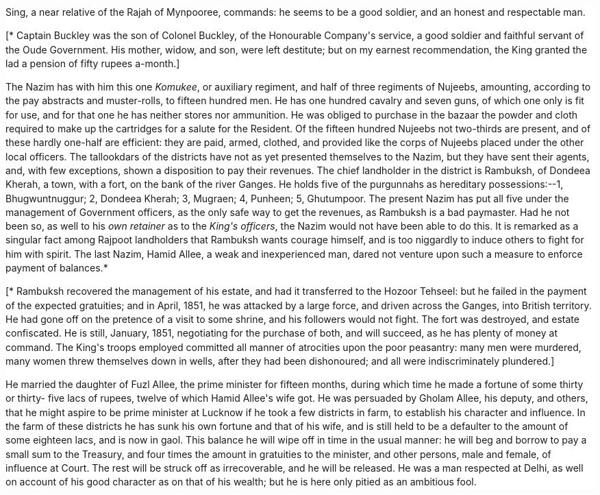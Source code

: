 Sing, a near relative of the Rajah of Mynpooree, commands: he seems
to be a good soldier, and an honest and respectable man.


[* Captain Buckley was the son of Colonel Buckley, of the Honourable
Company's service, a good soldier and faithful servant of the Oude
Government. His mother, widow, and son, were left destitute; but on
my earnest recommendation, the King granted the lad a pension of
fifty rupees a-month.]

The Nazim has with him this one _Komukee_, or auxiliary regiment, and
half of three regiments of Nujeebs, amounting, according to the pay
abstracts and muster-rolls, to fifteen hundred men. He has one
hundred cavalry and seven guns, of which one only is fit for use, and
for that one he has neither stores nor ammunition. He was obliged to
purchase in the bazaar the powder and cloth required to make up the
cartridges for a salute for the Resident. Of the fifteen hundred
Nujeebs not two-thirds are present, and of these hardly one-half are
efficient: they are paid, armed, clothed, and provided like the corps
of Nujeebs placed under the other local officers. The tallookdars of
the districts have not as yet presented themselves to the Nazim, but
they have sent their agents, and, with few exceptions, shown a
disposition to pay their revenues. The chief landholder in the
district is Rambuksh, of Dondeea Kherah, a town, with a fort, on the
bank of the river Ganges. He holds five of the purgunnahs as
hereditary possessions:--1, Bhugwuntnuggur; 2, Dondeea Kherah; 3,
Mugraen; 4, Punheen; 5, Ghutumpoor. The present Nazim has put all
five under the management of Government officers, as the only safe
way to get the revenues, as Rambuksh is a bad paymaster. Had he not
been so, as well to his _own retainer_ as to the _King's officers_,
the Nazim would not have been able to do this. It is remarked as a
singular fact among Rajpoot landholders that Rambuksh wants courage
himself, and is too niggardly to induce others to fight for him with
spirit. The last Nazim, Hamid Allee, a weak and inexperienced man,
dared not venture upon such a measure to enforce payment of
balances.*

[* Rambuksh recovered the management of his estate, and had it
transferred to the Hozoor Tehseel: but he failed in the payment of
the expected gratuities; and in April, 1851, he was attacked by a
large force, and driven across the Ganges, into British territory. He
had gone off on the pretence of a visit to some shrine, and his
followers would not fight. The fort was destroyed, and estate
confiscated. He is still, January, 1851, negotiating for the purchase
of both, and will succeed, as he has plenty of money at command. The
King's troops employed committed all manner of atrocities upon the
poor peasantry: many men were murdered, many women threw themselves
down in wells, after they had been dishonoured; and all were
indiscriminately plundered.]

He married the daughter of Fuzl Allee, the prime minister for fifteen
months, during which time he made a fortune of some thirty or thirty-
five lacs of rupees, twelve of which Hamid Allee's wife got. He was
persuaded by Gholam Allee, his deputy, and others, that he might
aspire to be prime minister at Lucknow if he took a few districts in
farm, to establish his character and influence. In the farm of these
districts he has sunk his own fortune and that of his wife, and is
still held to be a defaulter to the amount of some eighteen lacs, and
is now in gaol. This balance he will wipe off in time in the usual
manner: he will beg and borrow to pay a small sum to the Treasury,
and four times the amount in gratuities to the minister, and other
persons, male and female, of influence at Court. The rest will be
struck off as irrecoverable, and he will be released. He was a man
respected at Delhi, as well on account of his good character as on
that of his wealth; but he is here only pitied as an ambitious fool.
